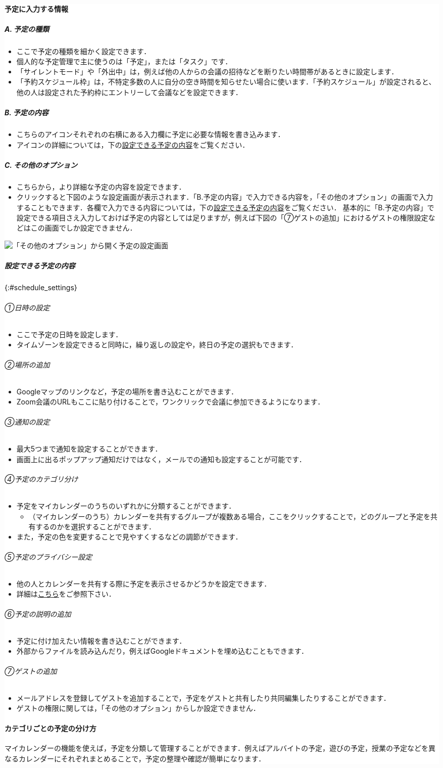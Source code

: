 #### 予定に入力する情報
##### A. 予定の種類
- ここで予定の種類を細かく設定できます．
- 個人的な予定管理で主に使うのは「予定」，または「タスク」です．
- 「サイレントモード」や「外出中」は，例えば他の人からの会議の招待などを断りたい時間帯があるときに設定します．
- 「予約スケジュール枠」は，不特定多数の人に自分の空き時間を知らせたい場合に使います．「予約スケジュール」が設定されると、他の人は設定された予約枠にエントリーして会議などを設定できます．

##### B. 予定の内容
- こちらのアイコンそれぞれの右横にある入力欄に予定に必要な情報を書き込みます．
- アイコンの詳細については，下の[設定できる予定の内容](#schedule_settings)をご覧ください．

##### C. その他のオプション
- こちらから，より詳細な予定の内容を設定できます．
- クリックすると下図のような設定画面が表示されます．「B.予定の内容」で入力できる内容を，「その他のオプション」の画面で入力することもできます．各欄で入力できる内容については，下の[設定できる予定の内容](#schedule_settings)をご覧ください．
基本的に「B.予定の内容」で設定できる項目さえ入力しておけば予定の内容としては足りますが，例えば下図の「⑦ゲストの追加」におけるゲストの権限設定などはこの画面でしか設定できません．

![「その他のオプション」から開く予定の設定画面](img/schedule_settings.png)

##### 設定できる予定の内容
{:#schedule_settings}
###### ①日時の設定
- ここで予定の日時を設定します．
- タイムゾーンを設定できると同時に，繰り返しの設定や，終日の予定の選択もできます．

###### ②場所の追加
- Googleマップのリンクなど，予定の場所を書き込むことができます．
- Zoom会議のURLもここに貼り付けることで，ワンクリックで会議に参加できるようになります．

###### ③通知の設定
- 最大5つまで通知を設定することができます．
- 画面上に出るポップアップ通知だけではなく，メールでの通知も設定することが可能です．

###### ④予定のカテゴリ分け
- 予定をマイカレンダーのうちのいずれかに分類することができます．
   - （マイカレンダーのうち）カレンダーを共有するグループが複数ある場合，ここをクリックすることで，どのグループと予定を共有するのかを選択することができます．
- また，予定の色を変更することで見やすくするなどの調節ができます．

###### ⑤予定のプライバシー設定
- 他の人とカレンダーを共有する際に予定を表示させるかどうかを設定できます．
- 詳細は[こちら](https://support.google.com/calendar/answer/34580)をご参照下さい．

###### ⑥予定の説明の追加
- 予定に付け加えたい情報を書き込むことができます．
- 外部からファイルを読み込んだり，例えばGoogleドキュメントを埋め込むこともできます．

###### ⑦ゲストの追加
- メールアドレスを登録してゲストを追加することで，予定をゲストと共有したり共同編集したりすることができます．
- ゲストの権限に関しては，「その他のオプション」からしか設定できません．

#### カテゴリごとの予定の分け方
マイカレンダーの機能を使えば，予定を分類して管理することができます．例えばアルバイトの予定，遊びの予定，授業の予定などを異なるカレンダーにそれぞれまとめることで，予定の整理や確認が簡単になります．
